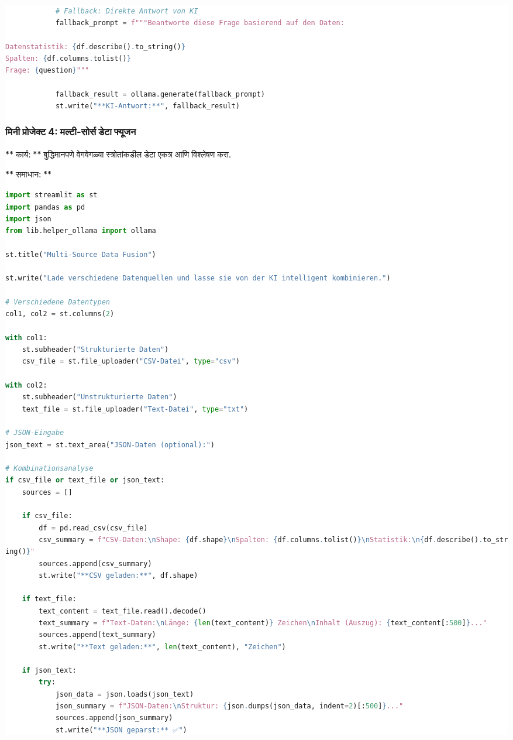 ```python
            # Fallback: Direkte Antwort von KI
            fallback_prompt = f"""Beantworte diese Frage basierend auf den Daten:

Datenstatistik: {df.describe().to_string()}
Spalten: {df.columns.tolist()}
Frage: {question}"""
            
            fallback_result = ollama.generate(fallback_prompt)
            st.write("**KI-Antwort:**", fallback_result)
```
### मिनी प्रोजेक्ट 4: मल्टी-सोर्स डेटा फ्यूजन

** कार्य: ** बुद्धिमानपणे वेगवेगळ्या स्त्रोतांकडील डेटा एकत्र आणि विश्लेषण करा.

** समाधान: **

```python
import streamlit as st
import pandas as pd
import json
from lib.helper_ollama import ollama

st.title("Multi-Source Data Fusion")

st.write("Lade verschiedene Datenquellen und lasse sie von der KI intelligent kombinieren.")

# Verschiedene Datentypen
col1, col2 = st.columns(2)

with col1:
    st.subheader("Strukturierte Daten")
    csv_file = st.file_uploader("CSV-Datei", type="csv")
    
with col2:
    st.subheader("Unstrukturierte Daten")
    text_file = st.file_uploader("Text-Datei", type="txt")

# JSON-Eingabe
json_text = st.text_area("JSON-Daten (optional):")

# Kombinationsanalyse
if csv_file or text_file or json_text:
    sources = []
    
    if csv_file:
        df = pd.read_csv(csv_file)
        csv_summary = f"CSV-Daten:\nShape: {df.shape}\nSpalten: {df.columns.tolist()}\nStatistik:\n{df.describe().to_string()}"
        sources.append(csv_summary)
        st.write("**CSV geladen:**", df.shape)
    
    if text_file:
        text_content = text_file.read().decode()
        text_summary = f"Text-Daten:\nLänge: {len(text_content)} Zeichen\nInhalt (Auszug): {text_content[:500]}..."
        sources.append(text_summary)
        st.write("**Text geladen:**", len(text_content), "Zeichen")
    
    if json_text:
        try:
            json_data = json.loads(json_text)
            json_summary = f"JSON-Daten:\nStruktur: {json.dumps(json_data, indent=2)[:500]}..."
            sources.append(json_summary)
            st.write("**JSON geparst:** ✅")
```